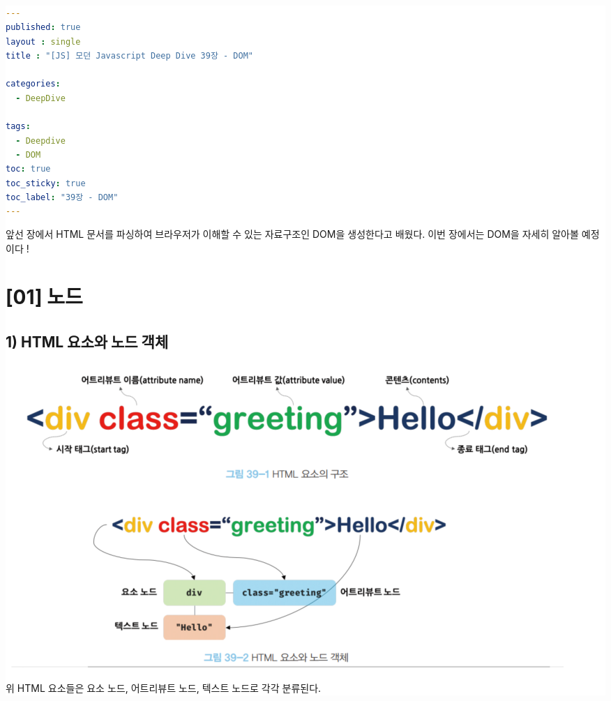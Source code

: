 ```yaml
---
published: true
layout : single
title : "[JS] 모던 Javascript Deep Dive 39장 - DOM"

categories:
  - DeepDive
  
tags:
  - Deepdive
  - DOM
toc: true
toc_sticky: true
toc_label: "39장 - DOM"
--- 
```

앞선 장에서 HTML 문서를 파싱하여 브라우저가 이해할 수 있는 자료구조인 DOM을 생성한다고 배웠다. 이번 장에서는 DOM을 자세히 알아볼 예정이다 !

# [01] 노드

## 1) HTML 요소와 노드 객체

![Untitled](/assets/images/39-1.png)

![Untitled](/assets/images/39-2.png)

위 HTML 요소들은 요소 노드, 어트리뷰트 노드, 텍스트 노드로 각각 분류된다.
